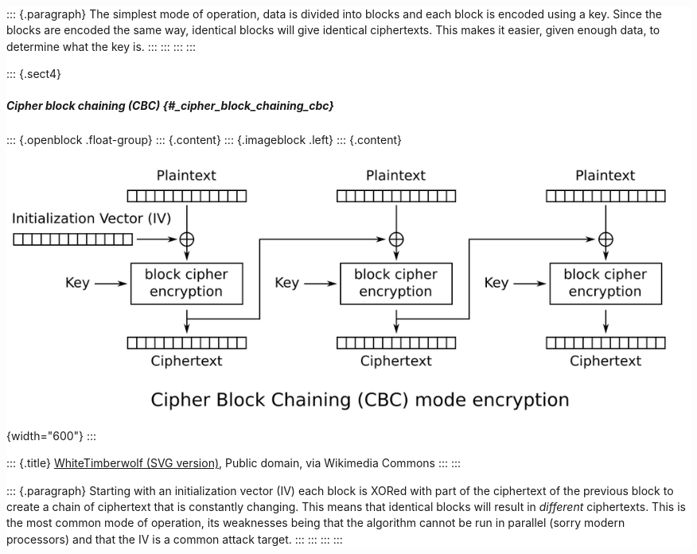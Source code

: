 ::: {.paragraph}
The simplest mode of operation, data is divided into blocks and each
block is encoded using a key. Since the blocks are encoded the same way,
identical blocks will give identical ciphertexts. This makes it easier,
given enough data, to determine what the key is.
:::
:::
:::
:::

::: {.sect4}
##### Cipher block chaining (CBC) {#_cipher_block_chaining_cbc}

::: {.openblock .float-group}
::: {.content}
::: {.imageblock .left}
::: {.content}
![cbc](images/cbc.svg){width="600"}
:::

::: {.title}
[WhiteTimberwolf (SVG
version)](https://commons.wikimedia.org/wiki/File:CBC_encryption.svg),
Public domain, via Wikimedia Commons
:::
:::

::: {.paragraph}
Starting with an initialization vector (IV) each block is XORed with
part of the ciphertext of the previous block to create a chain of
ciphertext that is constantly changing. This means that identical blocks
will result in *different* ciphertexts. This is the most common mode of
operation, its weaknesses being that the algorithm cannot be run in
parallel (sorry modern processors) and that the IV is a common attack
target.
:::
:::
:::
:::
